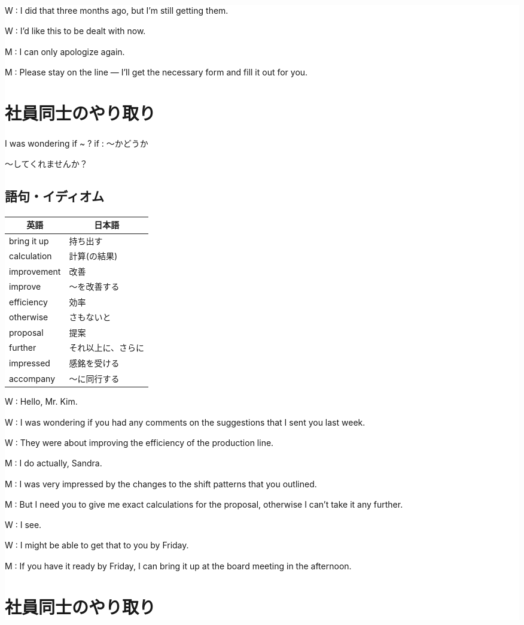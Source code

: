 W : I did that three months ago, but I’m still getting them.

W : I’d like this to be dealt with now.

M : I can only apologize again.

M : Please stay on the line — I’ll get the necessary form and fill it out for you.

# 社員同士のやり取り

I was wondering if ~ ?  if : 〜かどうか

〜してくれませんか？

## 語句・イディオム

| 英語 | 日本語 |
| --- | --- |
| bring it up | 持ち出す |
| calculation | 計算(の結果) |
| improvement | 改善 |
| improve | 〜を改善する |
| efficiency | 効率 |
| otherwise | さもないと |
| proposal | 提案 |
| further | それ以上に、さらに |
| impressed | 感銘を受ける |
| accompany | 〜に同行する |

W : Hello, Mr. Kim.

W : I was wondering if you had any comments on the suggestions that I sent you last week.

W : They were about improving the efficiency of the production line.

M : I do actually, Sandra.

M : I was very impressed by the changes to the shift patterns that you outlined.

M : But I need you to give me exact calculations for the proposal, otherwise I can’t take it any further.

W : I see.

W : I might be able to get that to you by Friday.

M : If you have it ready by Friday, I can bring it up at the board meeting in the afternoon.

# 社員同士のやり取り
